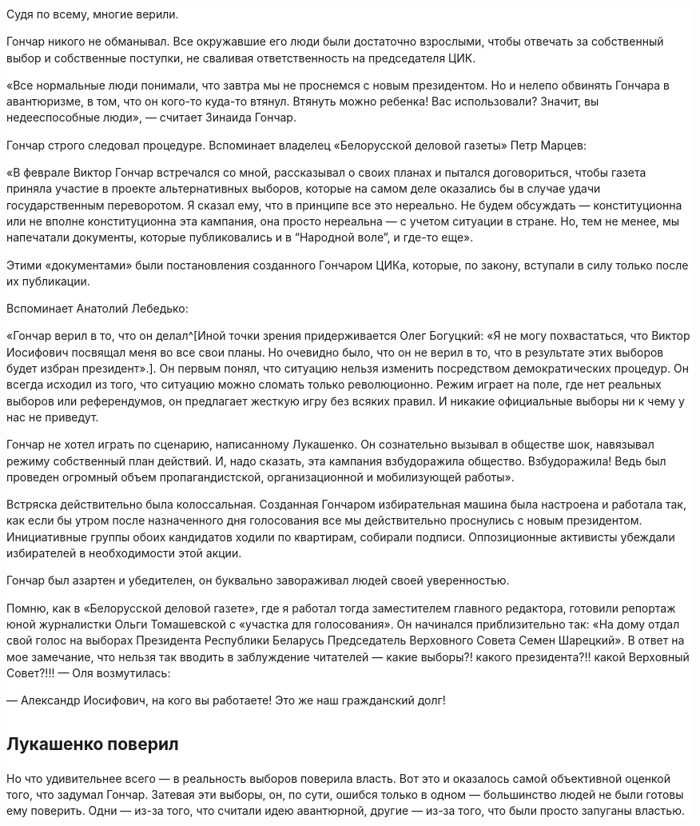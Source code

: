 Судя по всему, многие верили.

Гончар никого не обманывал. Все окружавшие его люди были достаточно взрослыми, чтобы отвечать за собственный выбор и собственные поступки, не сваливая ответственность на председателя ЦИК.

«Все нормальные люди понимали, что завтра мы не проснемся с новым президентом. Но и нелепо обвинять Гончара в авантюризме, в том, что он кого-то куда-то втянул. Втянуть можно ребенка\! Вас использовали? Значит, вы недееспособные люди», — считает Зинаида Гончар.

Гончар строго следовал процедуре. Вспоминает владелец «Белорусской деловой газеты» Петр Марцев:

«В феврале Виктор Гончар встречался со мной, рассказывал о своих планах и пытался договориться, чтобы газета приняла участие в проекте альтернативных выборов, которые на самом деле оказались бы в случае удачи государственным переворотом. Я сказал ему, что в принципе все это нереально. Не будем обсуждать — конституционна или не вполне конституционна эта кампания, она просто нереальна — с учетом ситуации в стране. Но, тем не менее, мы напечатали документы, которые публиковались и в “Народной воле”, и где-то еще».

Этими «документами» были постановления созданного Гончаром ЦИКа, которые, по закону, вступали в силу только после их публикации.

Вспоминает Анатолий Лебедько:

«Гончар верил в то, что он делал^[Иной точки зрения придерживается Олег Богуцкий: «Я не могу похвастаться, что Виктор Иосифович посвящал меня во все свои планы. Но очевидно было, что он не верил в то, что в результате этих выборов будет избран президент».]. Он первым понял, что ситуацию нельзя изменить посредством демократических процедур. Он всегда исходил из того, что ситуацию можно сломать только революционно. Режим играет на поле, где нет реальных выборов или референдумов, он предлагает жесткую игру без всяких правил. И никакие официальные выборы ни к чему у нас не приведут.

Гончар не хотел играть по сценарию, написанному Лукашенко. Он сознательно вызывал в обществе шок, навязывал режиму собственный план действий. И, надо сказать, эта кампания взбудоражила общество. Взбудоражила\! Ведь был проведен огромный объем пропагандистской, организационной и мобилизующей работы».


Встряска действительно была колоссальная. Созданная Гончаром избирательная машина была настроена и работала так, как если бы утром после назначенного дня голосования все мы действительно проснулись с новым президентом. Инициативные группы обоих кандидатов ходили по квартирам, собирали подписи. Оппозиционные активисты убеждали избирателей в необходимости этой акции.

Гончар был азартен и убедителен, он буквально завораживал людей своей уверенностью.

Помню, как в «Белорусской деловой газете», где я работал тогда заместителем главного редактора, готовили репортаж юной журналистки Ольги Томашевской с «участка для голосования». Он начинался приблизительно так: «На дому отдал свой голос на выборах Президента Республики Беларусь Председатель Верховного Совета Семен Шарецкий». В ответ на мое замечание, что нельзя так вводить в заблуждение читателей — какие выборы?\! какого президента?\!\! какой Верховный Совет?\!\!\! — Оля возмутилась:

— Александр Иосифович, на кого вы работаете\! Это же наш гражданский долг\!

## Лукашенко поверил

Но что удивительнее всего — в реальность выборов поверила власть. Вот это и оказалось самой объективной оценкой того, что задумал Гончар. Затевая эти выборы, он, по сути, ошибся только в одном — большинство людей не были готовы ему поверить. Одни — из-за того, что считали идею авантюрной, другие — из-за того, что были просто запуганы властью.
